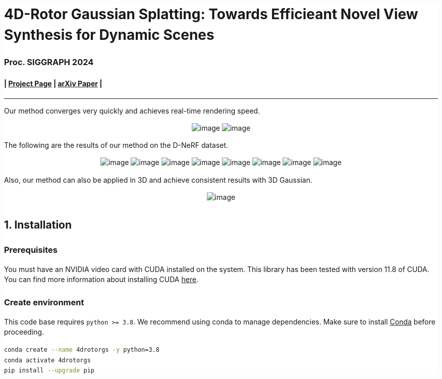 # 4D-Rotor Gaussian Splatting: Towards Efficieant Novel View Synthesis for Dynamic Scenes

### Proc. SIGGRAPH 2024

#### | [Project Page](https://weify627.github.io/4drotorgs/) | [arXiv Paper](https://arxiv.org/abs/2402.03307) | 
---
Our method converges very quickly and achieves real-time rendering speed.
<p align="center">
    <img width="430" alt="image" src="assets/flamesteak.gif">
    <img width="370" alt="image" src="assets/plot.png">
</p>
The following are the results of our method on the D-NeRF dataset.
<p align="center">
    <img width="200" alt="image" src="assets/bouncingball.gif">
    <img width="200" alt="image" src="assets/hellwarrior.gif">
    <img width="200" alt="image" src="assets/hook.gif">
    <img width="200" alt="image" src="assets/jumpingjacks.gif">
    <img width="200" alt="image" src="assets/lego.gif">
    <img width="200" alt="image" src="assets/mutant.gif">
    <img width="200" alt="image" src="assets/standup.gif">
    <img width="200" alt="image" src="assets/trex.gif">
</p>
Also, our method can also be applied in 3D and achieve consistent results with 3D Gaussian.
<p align="center">
    <img width="400" alt="image" src="assets/ours.gif">
</p>

## 1. Installation

### Prerequisites

You must have an NVIDIA video card with CUDA installed on the system. This library has been tested with version 11.8 of CUDA. You can find more information about installing CUDA [here](https://docs.nvidia.com/cuda/cuda-quick-start-guide/index.html).

### Create environment

This code base requires `python >= 3.8`. We recommend using conda to manage dependencies. Make sure to install [Conda](https://docs.conda.io/miniconda.html) before proceeding.

```bash
conda create --name 4drotorgs -y python=3.8
conda activate 4drotorgs
pip install --upgrade pip
```
